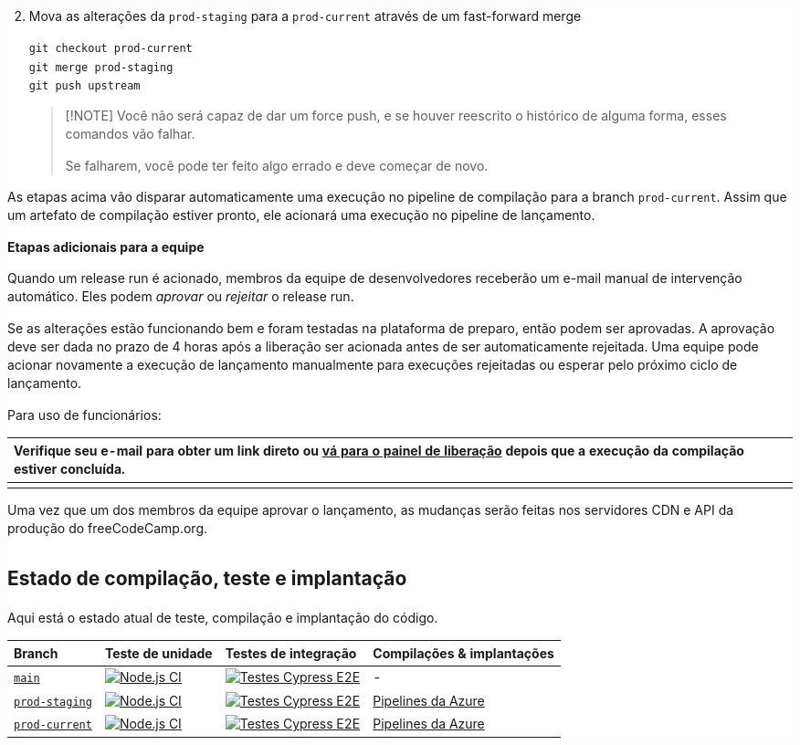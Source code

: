 2. Mova as alterações da `prod-staging` para a `prod-current` através de um fast-forward merge

   ```
   git checkout prod-current
   git merge prod-staging
   git push upstream
   ```

   > [!NOTE] Você não será capaz de dar um force push, e se houver reescrito o histórico de alguma forma, esses comandos vão falhar.
   > 
   > Se falharem, você pode ter feito algo errado e deve começar de novo.

As etapas acima vão disparar automaticamente uma execução no pipeline de compilação para a branch `prod-current`. Assim que um artefato de compilação estiver pronto, ele acionará uma execução no pipeline de lançamento.

**Etapas adicionais para a equipe**

Quando um release run é acionado, membros da equipe de desenvolvedores receberão um e-mail manual de intervenção automático. Eles podem _aprovar_ ou _rejeitar_ o release run.

Se as alterações estão funcionando bem e foram testadas na plataforma de preparo, então podem ser aprovadas. A aprovação deve ser dada no prazo de 4 horas após a liberação ser acionada antes de ser automaticamente rejeitada. Uma equipe pode acionar novamente a execução de lançamento manualmente para execuções rejeitadas ou esperar pelo próximo ciclo de lançamento.

Para uso de funcionários:

| Verifique seu e-mail para obter um link direto ou [vá para o painel de liberação](https://dev.azure.com/freeCodeCamp-org/freeCodeCamp/_release) depois que a execução da compilação estiver concluída. |
|:------------------------------------------------------------------------------------------------------------------------------------------------------------------------------------------------------ |
|                                                                                                                                                                                                        |

Uma vez que um dos membros da equipe aprovar o lançamento, as mudanças serão feitas nos servidores CDN e API da produção do freeCodeCamp.org.

## Estado de compilação, teste e implantação

Aqui está o estado atual de teste, compilação e implantação do código.

| Branch                                                                           | Teste de unidade                                                                                                                                                                                                                 | Testes de integração                                                                                                                                                                                                      | Compilações & implantações                                                                                                           |
|:-------------------------------------------------------------------------------- |:-------------------------------------------------------------------------------------------------------------------------------------------------------------------------------------------------------------------------------- |:------------------------------------------------------------------------------------------------------------------------------------------------------------------------------------------------------------------------- |:------------------------------------------------------------------------------------------------------------------------------------ |
| [`main`](https://github.com/freeCodeCamp/freeCodeCamp/tree/main)                 | [![Node.js CI](https://github.com/freeCodeCamp/freeCodeCamp/workflows/Node.js%20CI/badge.svg?branch=main)](https://github.com/freeCodeCamp/freeCodeCamp/actions?query=workflow%3A%22Node.js+CI%22)                               | [![Testes Cypress E2E](https://img.shields.io/endpoint?url=https://dashboard.cypress.io/badge/simple/ke77ns/main&style=flat&logo=cypress)](https://dashboard.cypress.io/projects/ke77ns/analytics/runs-over-time)         | -                                                                                                                                    |
| [`prod-staging`](https://github.com/freeCodeCamp/freeCodeCamp/tree/prod-staging) | [![Node.js CI](https://github.com/freeCodeCamp/freeCodeCamp/workflows/Node.js%20CI/badge.svg?branch=prod-staging)](https://github.com/freeCodeCamp/freeCodeCamp/actions?query=workflow%3A%22Node.js+CI%22+branch%3Aprod-staging) | [![Testes Cypress E2E](https://img.shields.io/endpoint?url=https://dashboard.cypress.io/badge/simple/ke77ns/prod-staging&style=flat&logo=cypress)](https://dashboard.cypress.io/projects/ke77ns/analytics/runs-over-time) | [Pipelines da Azure](https://dev.azure.com/freeCodeCamp-org/freeCodeCamp/_dashboards/dashboard/d59f36b9-434a-482d-8dbd-d006b71713d4) |
| [`prod-current`](https://github.com/freeCodeCamp/freeCodeCamp/tree/prod-current) | [![Node.js CI](https://github.com/freeCodeCamp/freeCodeCamp/workflows/Node.js%20CI/badge.svg?branch=prod-current)](https://github.com/freeCodeCamp/freeCodeCamp/actions?query=workflow%3A%22Node.js+CI%22+branch%3Aprod-current) | [![Testes Cypress E2E](https://img.shields.io/endpoint?url=https://dashboard.cypress.io/badge/simple/ke77ns/prod-current&style=flat&logo=cypress)](https://dashboard.cypress.io/projects/ke77ns/analytics/runs-over-time) | [Pipelines da Azure](https://dev.azure.com/freeCodeCamp-org/freeCodeCamp/_dashboards/dashboard/d59f36b9-434a-482d-8dbd-d006b71713d4) |